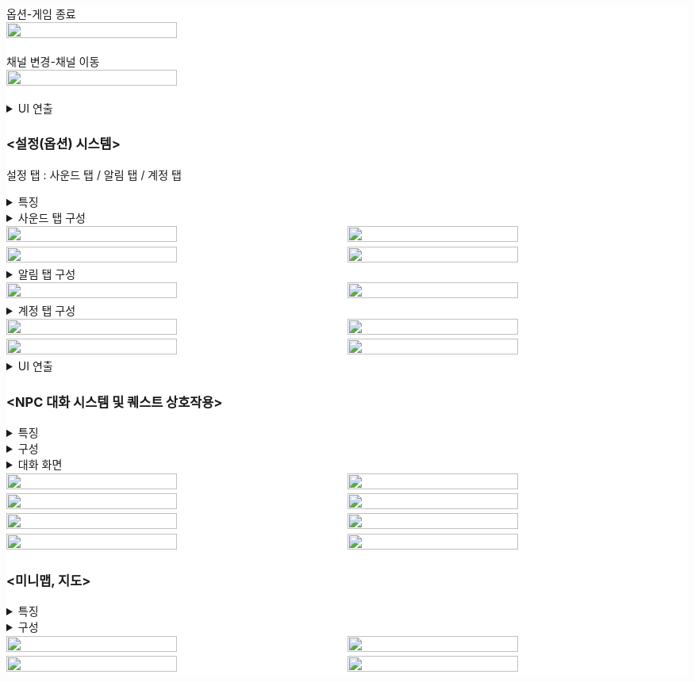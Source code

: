 옵션-게임 종료   
<img src="https://github.com/DevNexy/UE5_RPG_Metaverse/assets/92451281/6729d1c4-1c15-4f4f-9b5b-d513016bd5a8" width="50%" height="50%">

채널 변경-채널 이동   
<img src="https://github.com/DevNexy/UE5_RPG_Metaverse/assets/92451281/2c672d6e-2f48-4d05-8973-5104faab45d7" width="50%" height="50%">

<details><summary>UI 연출</summary></details>


### <설정(옵션) 시스템>   
설정 탭 : 사운드 탭 / 알림 탭 / 계정 탭

<details><summary>특징</summary></details>
<details><summary>사운드 탭 구성</summary></details>
<img src="https://github.com/DevNexy/UE5_RPG_Metaverse/assets/92451281/0e07ed41-2291-4484-9f68-38dec31877f6" width="50%" height="50%"><img src="https://github.com/DevNexy/UE5_RPG_Metaverse/assets/92451281/926b56ab-079d-4c98-bc13-d964972bd90d" width="50%" height="50%"><img src="https://github.com/DevNexy/UE5_RPG_Metaverse/assets/92451281/e187b8ba-9733-497d-bbec-6b3b3b8cf03f" width="50%" height="50%"><img src="https://github.com/DevNexy/UE5_RPG_Metaverse/assets/92451281/1f590e51-050b-4887-bcca-26d220241d06" width="50%" height="50%">

<details><summary>알림 탭 구성</summary></details>
<img src="https://github.com/DevNexy/UE5_RPG_Metaverse/assets/92451281/6e7324d5-8604-4ebc-96b1-13318e10ee35" width="50%" height="50%"><img src="https://github.com/DevNexy/UE5_RPG_Metaverse/assets/92451281/190b793a-3888-4da7-a2b8-43fbb4086450" width="50%" height="50%">

<details><summary>계정 탭 구성</summary></details>
<img src="https://github.com/DevNexy/UE5_RPG_Metaverse/assets/92451281/06bbd156-836e-4c35-9c74-6fc0141d3d66" width="50%" height="50%"><img src="https://github.com/DevNexy/UE5_RPG_Metaverse/assets/92451281/86313589-bd34-4e1e-8a95-805e1efb61fb" width="50%" height="50%"><img src="https://github.com/DevNexy/UE5_RPG_Metaverse/assets/92451281/ae543bc5-33fb-4644-af00-40625778c421" width="50%" height="50%"><img src="https://github.com/DevNexy/UE5_RPG_Metaverse/assets/92451281/d49e8773-c9ff-4057-8014-7fa6c3c19dd8" width="50%" height="50%">

<details><summary>UI 연출</summary></details>


### <NPC 대화 시스템 및 퀘스트 상호작용>
<details><summary>특징</summary></details>
<details><summary>구성</summary></details>
<details><summary>대화 화면</summary></details>
<img src="https://github.com/DevNexy/UE5_RPG_Metaverse/assets/92451281/52ae6030-b0eb-4d42-934b-0b25658e5462" width="50%" height="50%"><img src="https://github.com/DevNexy/UE5_RPG_Metaverse/assets/92451281/e5839bc3-d00b-4cf4-b7c5-9ec2d3d656b6" width="50%" height="50%"><img src="https://github.com/DevNexy/UE5_RPG_Metaverse/assets/92451281/6338cfa0-8179-4cfc-98e8-53746a5cdb54" width="50%" height="50%"><img src="https://github.com/DevNexy/UE5_RPG_Metaverse/assets/92451281/c0d2c243-1965-4d0d-ba88-16b9d49ef06a" width="50%" height="50%"><img src="https://github.com/DevNexy/UE5_RPG_Metaverse/assets/92451281/dbbf1115-eba5-435e-aa8d-2864a590f51e" width="50%" height="50%"><img src="https://github.com/DevNexy/UE5_RPG_Metaverse/assets/92451281/d08dd3cd-1002-45d1-9130-1f6016f21774" width="50%" height="50%"><img src="https://github.com/DevNexy/UE5_RPG_Metaverse/assets/92451281/a39fecb0-3f8b-4304-a7ca-51589271586b" width="50%" height="50%"><img src="https://github.com/DevNexy/UE5_RPG_Metaverse/assets/92451281/a173e6b5-0e03-49f5-8c99-13e44970eae2" width="50%" height="50%">

### <미니맵, 지도>
<details><summary>특징</summary></details>
<details><summary>구성</summary></details>
<img src="https://github.com/DevNexy/UE5_RPG_Metaverse/assets/92451281/3ef0b176-8e0f-4c20-83d4-0003d148dad5" width="50%" height="50%"><img src="https://github.com/DevNexy/UE5_RPG_Metaverse/assets/92451281/d3448794-f63d-464e-adb8-05fd3d897344" width="50%" height="50%"><img src="https://github.com/DevNexy/UE5_RPG_Metaverse/assets/92451281/aecd46f7-56f6-40e1-b0e7-13210e92d81c" width="50%" height="50%"><img src="https://github.com/DevNexy/UE5_RPG_Metaverse/assets/92451281/fe69bdab-f02d-4616-aa19-71fc5cf469e2" width="50%" height="50%">

